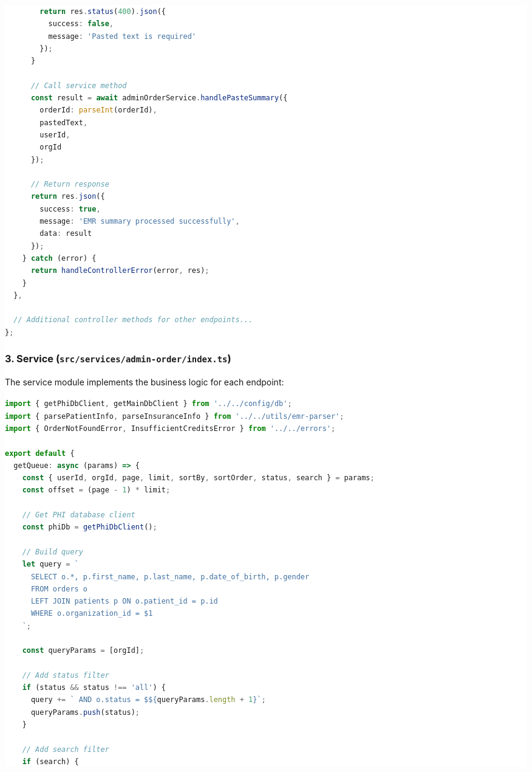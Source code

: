 ```typescript
        return res.status(400).json({
          success: false,
          message: 'Pasted text is required'
        });
      }
      
      // Call service method
      const result = await adminOrderService.handlePasteSummary({
        orderId: parseInt(orderId),
        pastedText,
        userId,
        orgId
      });
      
      // Return response
      return res.json({
        success: true,
        message: 'EMR summary processed successfully',
        data: result
      });
    } catch (error) {
      return handleControllerError(error, res);
    }
  },
  
  // Additional controller methods for other endpoints...
};
```

### 3. Service (`src/services/admin-order/index.ts`)

The service module implements the business logic for each endpoint:

```typescript
import { getPhiDbClient, getMainDbClient } from '../../config/db';
import { parsePatientInfo, parseInsuranceInfo } from '../../utils/emr-parser';
import { OrderNotFoundError, InsufficientCreditsError } from '../../errors';

export default {
  getQueue: async (params) => {
    const { userId, orgId, page, limit, sortBy, sortOrder, status, search } = params;
    const offset = (page - 1) * limit;
    
    // Get PHI database client
    const phiDb = getPhiDbClient();
    
    // Build query
    let query = `
      SELECT o.*, p.first_name, p.last_name, p.date_of_birth, p.gender
      FROM orders o
      LEFT JOIN patients p ON o.patient_id = p.id
      WHERE o.organization_id = $1
    `;
    
    const queryParams = [orgId];
    
    // Add status filter
    if (status && status !== 'all') {
      query += ` AND o.status = $${queryParams.length + 1}`;
      queryParams.push(status);
    }
    
    // Add search filter
    if (search) {
```